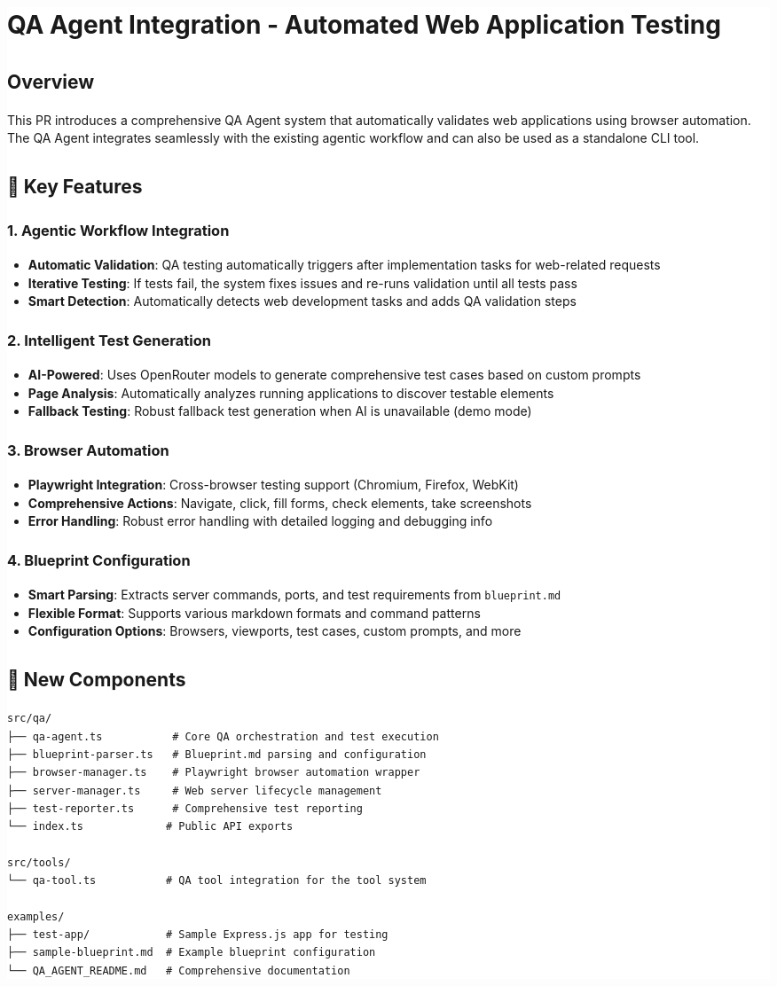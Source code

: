 # QA Agent Integration - Automated Web Application Testing

## Overview

This PR introduces a comprehensive QA Agent system that automatically validates web applications using browser automation. The QA Agent integrates seamlessly with the existing agentic workflow and can also be used as a standalone CLI tool.

## 🚀 Key Features

### 1. Agentic Workflow Integration
- **Automatic Validation**: QA testing automatically triggers after implementation tasks for web-related requests
- **Iterative Testing**: If tests fail, the system fixes issues and re-runs validation until all tests pass
- **Smart Detection**: Automatically detects web development tasks and adds QA validation steps

### 2. Intelligent Test Generation
- **AI-Powered**: Uses OpenRouter models to generate comprehensive test cases based on custom prompts
- **Page Analysis**: Automatically analyzes running applications to discover testable elements
- **Fallback Testing**: Robust fallback test generation when AI is unavailable (demo mode)

### 3. Browser Automation
- **Playwright Integration**: Cross-browser testing support (Chromium, Firefox, WebKit)
- **Comprehensive Actions**: Navigate, click, fill forms, check elements, take screenshots
- **Error Handling**: Robust error handling with detailed logging and debugging info

### 4. Blueprint Configuration
- **Smart Parsing**: Extracts server commands, ports, and test requirements from `blueprint.md`
- **Flexible Format**: Supports various markdown formats and command patterns
- **Configuration Options**: Browsers, viewports, test cases, custom prompts, and more

## 📁 New Components

```
src/qa/
├── qa-agent.ts           # Core QA orchestration and test execution
├── blueprint-parser.ts   # Blueprint.md parsing and configuration
├── browser-manager.ts    # Playwright browser automation wrapper  
├── server-manager.ts     # Web server lifecycle management
├── test-reporter.ts      # Comprehensive test reporting
└── index.ts             # Public API exports

src/tools/
└── qa-tool.ts           # QA tool integration for the tool system

examples/
├── test-app/            # Sample Express.js app for testing
├── sample-blueprint.md  # Example blueprint configuration
└── QA_AGENT_README.md   # Comprehensive documentation
```
